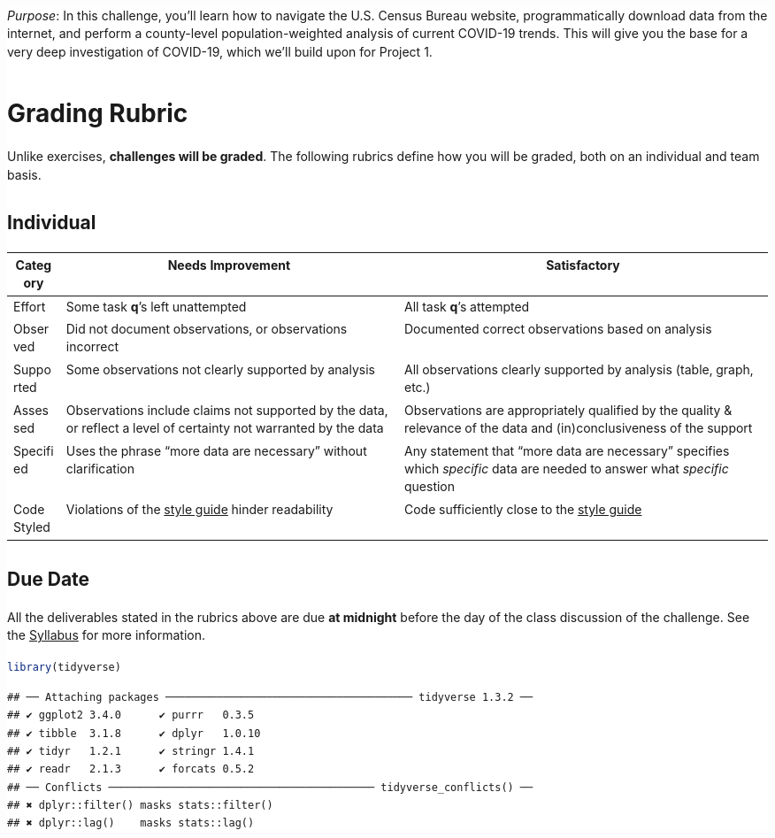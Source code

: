 *Purpose*: In this challenge, you’ll learn how to navigate the U.S.
Census Bureau website, programmatically download data from the internet,
and perform a county-level population-weighted analysis of current
COVID-19 trends. This will give you the base for a very deep
investigation of COVID-19, which we’ll build upon for Project 1.



# Grading Rubric



Unlike exercises, **challenges will be graded**. The following rubrics
define how you will be graded, both on an individual and team basis.

## Individual



| Category    | Needs Improvement                                                                                                | Satisfactory                                                                                                               |
|-------------|------------------------------------------------------------------------------------------------------------------|----------------------------------------------------------------------------------------------------------------------------|
| Effort      | Some task **q**’s left unattempted                                                                               | All task **q**’s attempted                                                                                                 |
| Observed    | Did not document observations, or observations incorrect                                                         | Documented correct observations based on analysis                                                                          |
| Supported   | Some observations not clearly supported by analysis                                                              | All observations clearly supported by analysis (table, graph, etc.)                                                        |
| Assessed    | Observations include claims not supported by the data, or reflect a level of certainty not warranted by the data | Observations are appropriately qualified by the quality & relevance of the data and (in)conclusiveness of the support      |
| Specified   | Uses the phrase “more data are necessary” without clarification                                                  | Any statement that “more data are necessary” specifies which *specific* data are needed to answer what *specific* question |
| Code Styled | Violations of the [style guide](https://style.tidyverse.org/) hinder readability                                 | Code sufficiently close to the [style guide](https://style.tidyverse.org/)                                                 |

## Due Date



All the deliverables stated in the rubrics above are due **at midnight**
before the day of the class discussion of the challenge. See the
[Syllabus](https://docs.google.com/document/d/1qeP6DUS8Djq_A0HMllMqsSqX3a9dbcx1/edit?usp=sharing&ouid=110386251748498665069&rtpof=true&sd=true)
for more information.

``` r
library(tidyverse)
```

    ## ── Attaching packages ─────────────────────────────────────── tidyverse 1.3.2 ──
    ## ✔ ggplot2 3.4.0      ✔ purrr   0.3.5 
    ## ✔ tibble  3.1.8      ✔ dplyr   1.0.10
    ## ✔ tidyr   1.2.1      ✔ stringr 1.4.1 
    ## ✔ readr   2.1.3      ✔ forcats 0.5.2 
    ## ── Conflicts ────────────────────────────────────────── tidyverse_conflicts() ──
    ## ✖ dplyr::filter() masks stats::filter()
    ## ✖ dplyr::lag()    masks stats::lag()
